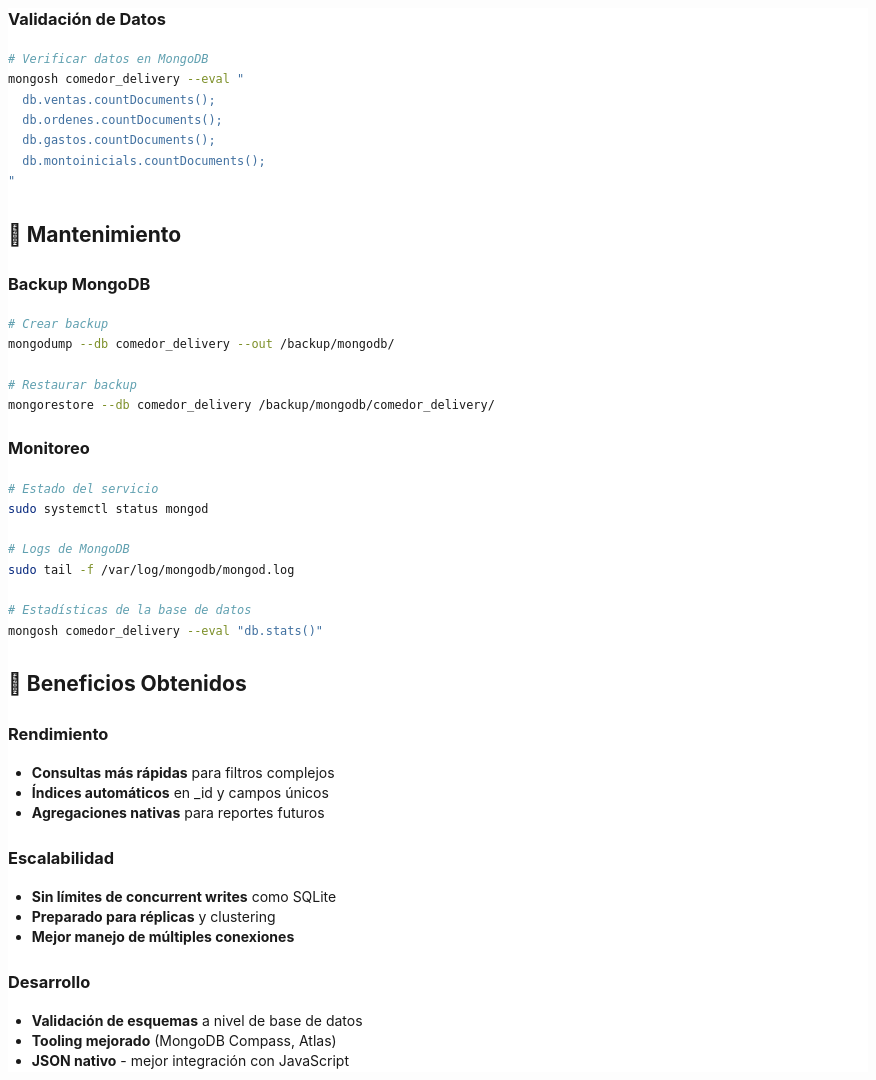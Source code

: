 ### Validación de Datos
```bash
# Verificar datos en MongoDB
mongosh comedor_delivery --eval "
  db.ventas.countDocuments(); 
  db.ordenes.countDocuments();
  db.gastos.countDocuments();
  db.montoinicials.countDocuments();
"
```

## 🔧 Mantenimiento

### Backup MongoDB
```bash
# Crear backup
mongodump --db comedor_delivery --out /backup/mongodb/

# Restaurar backup  
mongorestore --db comedor_delivery /backup/mongodb/comedor_delivery/
```

### Monitoreo
```bash
# Estado del servicio
sudo systemctl status mongod

# Logs de MongoDB
sudo tail -f /var/log/mongodb/mongod.log

# Estadísticas de la base de datos
mongosh comedor_delivery --eval "db.stats()"
```

## 🎯 Beneficios Obtenidos

### Rendimiento
- **Consultas más rápidas** para filtros complejos
- **Índices automáticos** en _id y campos únicos
- **Agregaciones nativas** para reportes futuros

### Escalabilidad
- **Sin límites de concurrent writes** como SQLite
- **Preparado para réplicas** y clustering
- **Mejor manejo de múltiples conexiones**

### Desarrollo
- **Validación de esquemas** a nivel de base de datos
- **Tooling mejorado** (MongoDB Compass, Atlas)
- **JSON nativo** - mejor integración con JavaScript
